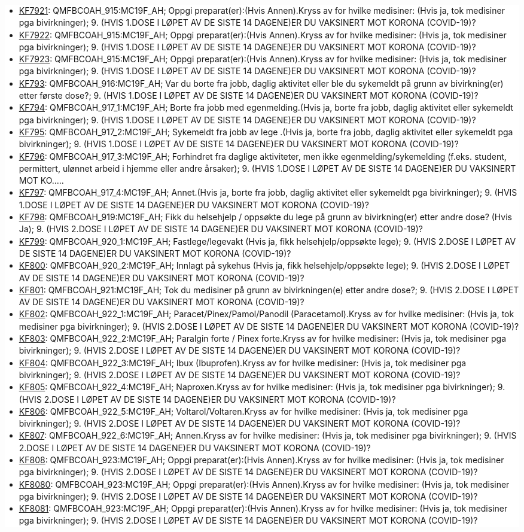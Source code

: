 - [KF7921](Foreldre_duplikater_Runde34_komplett.md#KF7921): QMFBCOAH_915:MC19F_AH; Oppgi preparat(er):(Hvis Annen).Kryss av for hvilke medisiner: (Hvis ja, tok medisiner pga bivirkninger); 9. (HVIS 1.DOSE I LØPET AV DE SISTE 14 DAGENE)ER DU VAKSINERT MOT KORONA (COVID-19)?
- [KF7922](Foreldre_duplikater_Runde34_komplett.md#KF7922): QMFBCOAH_915:MC19F_AH; Oppgi preparat(er):(Hvis Annen).Kryss av for hvilke medisiner: (Hvis ja, tok medisiner pga bivirkninger); 9. (HVIS 1.DOSE I LØPET AV DE SISTE 14 DAGENE)ER DU VAKSINERT MOT KORONA (COVID-19)?
- [KF7923](Foreldre_duplikater_Runde34_komplett.md#KF7923): QMFBCOAH_915:MC19F_AH; Oppgi preparat(er):(Hvis Annen).Kryss av for hvilke medisiner: (Hvis ja, tok medisiner pga bivirkninger); 9. (HVIS 1.DOSE I LØPET AV DE SISTE 14 DAGENE)ER DU VAKSINERT MOT KORONA (COVID-19)?
- [KF793](Foreldre_duplikater_Runde34_komplett.md#KF793): QMFBCOAH_916:MC19F_AH; Var du borte fra jobb, daglig aktivitet eller ble du sykemeldt på grunn av bivirkning(er) etter første dose?; 9. (HVIS 1.DOSE I LØPET AV DE SISTE 14 DAGENE)ER DU VAKSINERT MOT KORONA (COVID-19)?
- [KF794](Foreldre_duplikater_Runde34_komplett.md#KF794): QMFBCOAH_917_1:MC19F_AH; Borte fra jobb med egenmelding.(Hvis ja, borte fra jobb, daglig aktivitet eller sykemeldt pga bivirkninger); 9. (HVIS 1.DOSE I LØPET AV DE SISTE 14 DAGENE)ER DU VAKSINERT MOT KORONA (COVID-19)?
- [KF795](Foreldre_duplikater_Runde34_komplett.md#KF795): QMFBCOAH_917_2:MC19F_AH; Sykemeldt fra jobb av lege .(Hvis ja, borte fra jobb, daglig aktivitet eller sykemeldt pga bivirkninger); 9. (HVIS 1.DOSE I LØPET AV DE SISTE 14 DAGENE)ER DU VAKSINERT MOT KORONA (COVID-19)?
- [KF796](Foreldre_duplikater_Runde34_komplett.md#KF796): QMFBCOAH_917_3:MC19F_AH; Forhindret fra daglige aktiviteter, men ikke egenmelding/sykemelding (f.eks. student, permittert, ulønnet arbeid i hjemme eller andre årsaker); 9. (HVIS 1.DOSE I LØPET AV DE SISTE 14 DAGENE)ER DU VAKSINERT MOT KO.....
- [KF797](Foreldre_duplikater_Runde34_komplett.md#KF797): QMFBCOAH_917_4:MC19F_AH; Annet.(Hvis ja, borte fra jobb, daglig aktivitet eller sykemeldt pga bivirkninger); 9. (HVIS 1.DOSE I LØPET AV DE SISTE 14 DAGENE)ER DU VAKSINERT MOT KORONA (COVID-19)?
- [KF798](Foreldre_duplikater_Runde34_komplett.md#KF798): QMFBCOAH_919:MC19F_AH; Fikk du helsehjelp / oppsøkte du lege på grunn av bivirkning(er) etter andre dose? (Hvis Ja); 9. (HVIS 2.DOSE I LØPET AV DE SISTE 14 DAGENE)ER DU VAKSINERT MOT KORONA (COVID-19)?
- [KF799](Foreldre_duplikater_Runde34_komplett.md#KF799): QMFBCOAH_920_1:MC19F_AH; Fastlege/legevakt (Hvis ja, fikk helsehjelp/oppsøkte lege); 9. (HVIS 2.DOSE I LØPET AV DE SISTE 14 DAGENE)ER DU VAKSINERT MOT KORONA (COVID-19)?
- [KF800](Foreldre_duplikater_Runde34_komplett.md#KF800): QMFBCOAH_920_2:MC19F_AH; Innlagt på sykehus (Hvis ja, fikk helsehjelp/oppsøkte lege); 9. (HVIS 2.DOSE I LØPET AV DE SISTE 14 DAGENE)ER DU VAKSINERT MOT KORONA (COVID-19)?
- [KF801](Foreldre_duplikater_Runde34_komplett.md#KF801): QMFBCOAH_921:MC19F_AH; Tok du medisiner på grunn av bivirkningen(e) etter andre dose?; 9. (HVIS 2.DOSE I LØPET AV DE SISTE 14 DAGENE)ER DU VAKSINERT MOT KORONA (COVID-19)?
- [KF802](Foreldre_duplikater_Runde34_komplett.md#KF802): QMFBCOAH_922_1:MC19F_AH; Paracet/Pinex/Pamol/Panodil (Paracetamol).Kryss av for hvilke medisiner: (Hvis ja, tok medisiner pga bivirkninger); 9. (HVIS 2.DOSE I LØPET AV DE SISTE 14 DAGENE)ER DU VAKSINERT MOT KORONA (COVID-19)?
- [KF803](Foreldre_duplikater_Runde34_komplett.md#KF803): QMFBCOAH_922_2:MC19F_AH; Paralgin forte / Pinex forte.Kryss av for hvilke medisiner: (Hvis ja, tok medisiner pga bivirkninger); 9. (HVIS 2.DOSE I LØPET AV DE SISTE 14 DAGENE)ER DU VAKSINERT MOT KORONA (COVID-19)?
- [KF804](Foreldre_duplikater_Runde34_komplett.md#KF804): QMFBCOAH_922_3:MC19F_AH; Ibux (Ibuprofen).Kryss av for hvilke medisiner: (Hvis ja, tok medisiner pga bivirkninger); 9. (HVIS 2.DOSE I LØPET AV DE SISTE 14 DAGENE)ER DU VAKSINERT MOT KORONA (COVID-19)?
- [KF805](Foreldre_duplikater_Runde34_komplett.md#KF805): QMFBCOAH_922_4:MC19F_AH; Naproxen.Kryss av for hvilke medisiner: (Hvis ja, tok medisiner pga bivirkninger); 9. (HVIS 2.DOSE I LØPET AV DE SISTE 14 DAGENE)ER DU VAKSINERT MOT KORONA (COVID-19)?
- [KF806](Foreldre_duplikater_Runde34_komplett.md#KF806): QMFBCOAH_922_5:MC19F_AH; Voltarol/Voltaren.Kryss av for hvilke medisiner: (Hvis ja, tok medisiner pga bivirkninger); 9. (HVIS 2.DOSE I LØPET AV DE SISTE 14 DAGENE)ER DU VAKSINERT MOT KORONA (COVID-19)?
- [KF807](Foreldre_duplikater_Runde34_komplett.md#KF807): QMFBCOAH_922_6:MC19F_AH; Annen.Kryss av for hvilke medisiner: (Hvis ja, tok medisiner pga bivirkninger); 9. (HVIS 2.DOSE I LØPET AV DE SISTE 14 DAGENE)ER DU VAKSINERT MOT KORONA (COVID-19)?
- [KF808](Foreldre_duplikater_Runde34_komplett.md#KF808): QMFBCOAH_923:MC19F_AH; Oppgi preparat(er):(Hvis Annen).Kryss av for hvilke medisiner: (Hvis ja, tok medisiner pga bivirkninger); 9. (HVIS 2.DOSE I LØPET AV DE SISTE 14 DAGENE)ER DU VAKSINERT MOT KORONA (COVID-19)?
- [KF8080](Foreldre_duplikater_Runde34_komplett.md#KF8080): QMFBCOAH_923:MC19F_AH; Oppgi preparat(er):(Hvis Annen).Kryss av for hvilke medisiner: (Hvis ja, tok medisiner pga bivirkninger); 9. (HVIS 2.DOSE I LØPET AV DE SISTE 14 DAGENE)ER DU VAKSINERT MOT KORONA (COVID-19)?
- [KF8081](Foreldre_duplikater_Runde34_komplett.md#KF8081): QMFBCOAH_923:MC19F_AH; Oppgi preparat(er):(Hvis Annen).Kryss av for hvilke medisiner: (Hvis ja, tok medisiner pga bivirkninger); 9. (HVIS 2.DOSE I LØPET AV DE SISTE 14 DAGENE)ER DU VAKSINERT MOT KORONA (COVID-19)?